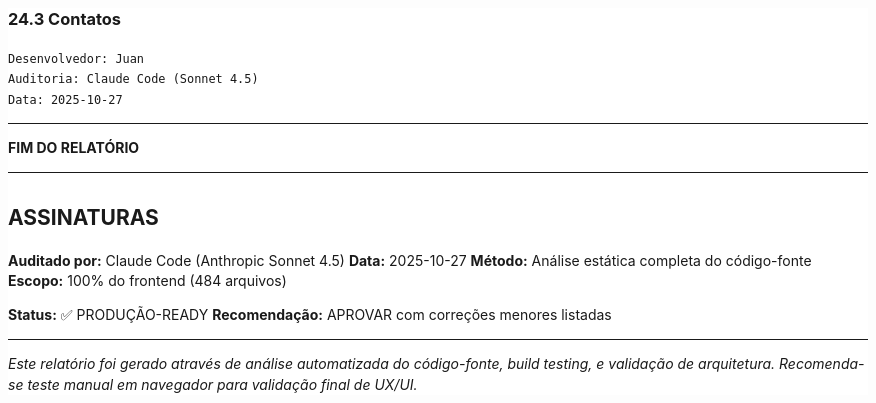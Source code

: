 ### 24.3 Contatos

```
Desenvolvedor: Juan
Auditoria: Claude Code (Sonnet 4.5)
Data: 2025-10-27
```

---

**FIM DO RELATÓRIO**

---

## ASSINATURAS

**Auditado por:** Claude Code (Anthropic Sonnet 4.5)
**Data:** 2025-10-27
**Método:** Análise estática completa do código-fonte
**Escopo:** 100% do frontend (484 arquivos)

**Status:** ✅ PRODUÇÃO-READY
**Recomendação:** APROVAR com correções menores listadas

---

*Este relatório foi gerado através de análise automatizada do código-fonte, build testing, e validação de arquitetura. Recomenda-se teste manual em navegador para validação final de UX/UI.*
